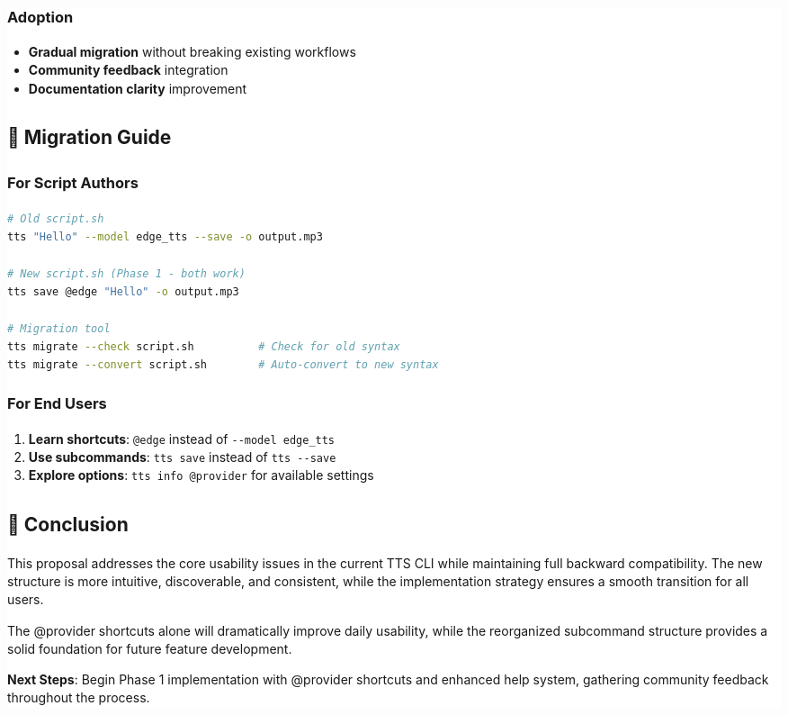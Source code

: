 ### Adoption
- **Gradual migration** without breaking existing workflows
- **Community feedback** integration
- **Documentation clarity** improvement

## 📝 Migration Guide

### For Script Authors
```bash
# Old script.sh
tts "Hello" --model edge_tts --save -o output.mp3

# New script.sh (Phase 1 - both work)
tts save @edge "Hello" -o output.mp3

# Migration tool
tts migrate --check script.sh          # Check for old syntax
tts migrate --convert script.sh        # Auto-convert to new syntax
```

### For End Users
1. **Learn shortcuts**: `@edge` instead of `--model edge_tts`
2. **Use subcommands**: `tts save` instead of `tts --save`
3. **Explore options**: `tts info @provider` for available settings

## 🎉 Conclusion

This proposal addresses the core usability issues in the current TTS CLI while maintaining full backward compatibility. The new structure is more intuitive, discoverable, and consistent, while the implementation strategy ensures a smooth transition for all users.

The @provider shortcuts alone will dramatically improve daily usability, while the reorganized subcommand structure provides a solid foundation for future feature development.

**Next Steps**: Begin Phase 1 implementation with @provider shortcuts and enhanced help system, gathering community feedback throughout the process.
